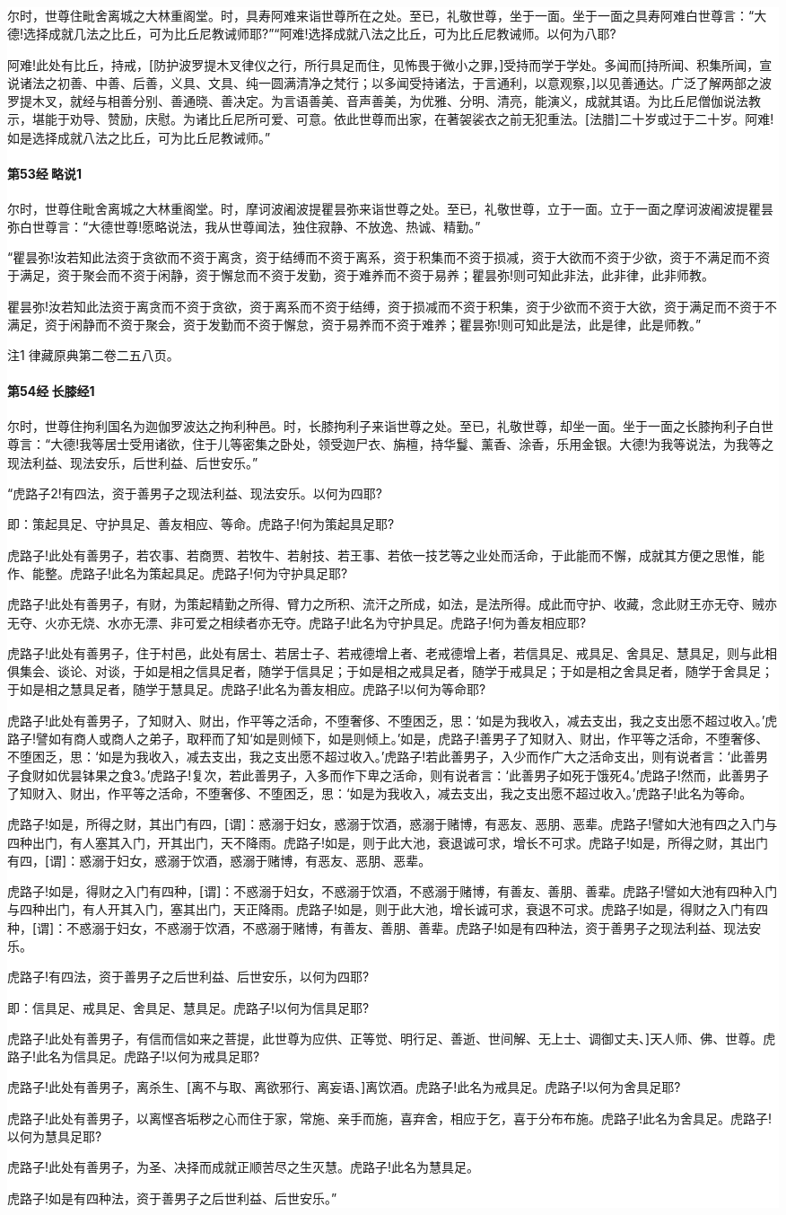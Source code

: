 尔时，世尊住毗舍离城之大林重阁堂。时，具寿阿难来诣世尊所在之处。至已，礼敬世尊，坐于一面。坐于一面之具寿阿难白世尊言：“大德!选择成就几法之比丘，可为比丘尼教诫师耶?”“阿难!选择成就八法之比丘，可为比丘尼教诫师。以何为八耶?

阿难!此处有比丘，持戒，[防护波罗提木叉律仪之行，所行具足而住，见怖畏于微小之罪，]受持而学于学处。多闻而[持所闻、积集所闻，宣说诸法之初善、中善、后善，义具、文具、纯一圆满清净之梵行；以多闻受持诸法，于言通利，以意观察，]以见善通达。广泛了解两部之波罗提木叉，就经与相善分别、善通晓、善决定。为言语善美、音声善美，为优雅、分明、清亮，能演义，成就其语。为比丘尼僧伽说法教示，堪能于劝导、赞励，庆慰。为诸比丘尼所可爱、可意。依此世尊而出家，在著袈裟衣之前无犯重法。[法腊]二十岁或过于二十岁。阿难!如是选择成就八法之比丘，可为比丘尼教诫师。”

#### 第53经 略说1 <a name="53"></a>

尔时，世尊住毗舍离城之大林重阁堂。时，摩诃波阇波提瞿昙弥来诣世尊之处。至已，礼敬世尊，立于一面。立于一面之摩诃波阇波提瞿昙弥白世尊言：“大德世尊!愿略说法，我从世尊闻法，独住寂静、不放逸、热诚、精勤。”

“瞿昙弥!汝若知此法资于贪欲而不资于离贪，资于结缚而不资于离系，资于积集而不资于损减，资于大欲而不资于少欲，资于不满足而不资于满足，资于聚会而不资于闲静，资于懈怠而不资于发勤，资于难养而不资于易养；瞿昙弥!则可知此非法，此非律，此非师教。

瞿昙弥!汝若知此法资于离贪而不资于贪欲，资于离系而不资于结缚，资于损减而不资于积集，资于少欲而不资于大欲，资于满足而不资于不满足，资于闲静而不资于聚会，资于发勤而不资于懈怠，资于易养而不资于难养；瞿昙弥!则可知此是法，此是律，此是师教。”

注1 律藏原典第二卷二五八页。

#### 第54经 长膝经1 <a name="54"></a>

尔时，世尊住拘利国名为迦伽罗波达之拘利种邑。时，长膝拘利子来诣世尊之处。至已，礼敬世尊，却坐一面。坐于一面之长膝拘利子白世尊言：“大德!我等居士受用诸欲，住于儿等密集之卧处，领受迦尸衣、旃檀，持华鬘、薰香、涂香，乐用金银。大德!为我等说法，为我等之现法利益、现法安乐，后世利益、后世安乐。”

“虎路子2!有四法，资于善男子之现法利益、现法安乐。以何为四耶?

即：策起具足、守护具足、善友相应、等命。虎路子!何为策起具足耶?

虎路子!此处有善男子，若农事、若商贾、若牧牛、若射技、若王事、若依一技艺等之业处而活命，于此能而不懈，成就其方便之思惟，能作、能整。虎路子!此名为策起具足。虎路子!何为守护具足耶?

虎路子!此处有善男子，有财，为策起精勤之所得、臂力之所积、流汗之所成，如法，是法所得。成此而守护、收藏，念此财王亦无夺、贼亦无夺、火亦无烧、水亦无漂、非可爱之相续者亦无夺。虎路子!此名为守护具足。虎路子!何为善友相应耶?

虎路子!此处有善男子，住于村邑，此处有居士、若居士子、若戒德增上者、老戒德增上者，若信具足、戒具足、舍具足、慧具足，则与此相俱集会、谈论、对谈，于如是相之信具足者，随学于信具足；于如是相之戒具足者，随学于戒具足；于如是相之舍具足者，随学于舍具足；于如是相之慧具足者，随学于慧具足。虎路子!此名为善友相应。虎路子!以何为等命耶?

虎路子!此处有善男子，了知财入、财出，作平等之活命，不堕奢侈、不堕困乏，思：‘如是为我收入，减去支出，我之支出愿不超过收入。’虎路子!譬如有商人或商人之弟子，取秤而了知‘如是则倾下，如是则倾上。’如是，虎路子!善男子了知财入、财出，作平等之活命，不堕奢侈、不堕困乏，思：‘如是为我收入，减去支出，我之支出愿不超过收入。’虎路子!若此善男子，入少而作广大之活命支出，则有说者言：‘此善男子食财如优昙钵果之食3。’虎路子!复次，若此善男子，入多而作下卑之活命，则有说者言：‘此善男子如死于饿死4。’虎路子!然而，此善男子了知财入、财出，作平等之活命，不堕奢侈、不堕困乏，思：‘如是为我收入，减去支出，我之支出愿不超过收入。’虎路子!此名为等命。

虎路子!如是，所得之财，其出门有四，[谓]：惑溺于妇女，惑溺于饮酒，惑溺于赌博，有恶友、恶朋、恶辈。虎路子!譬如大池有四之入门与四种出门，有人塞其入门，开其出门，天不降雨。虎路子!如是，则于此大池，衰退诚可求，增长不可求。虎路子!如是，所得之财，其出门有四，[谓]：惑溺于妇女，惑溺于饮酒，惑溺于赌博，有恶友、恶朋、恶辈。

虎路子!如是，得财之入门有四种，[谓]：不惑溺于妇女，不惑溺于饮酒，不惑溺于赌博，有善友、善朋、善辈。虎路子!譬如大池有四种入门与四种出门，有人开其入门，塞其出门，天正降雨。虎路子!如是，则于此大池，增长诚可求，衰退不可求。虎路子!如是，得财之入门有四种，[谓]：不惑溺于妇女，不惑溺于饮酒，不惑溺于赌博，有善友、善朋、善辈。虎路子!如是有四种法，资于善男子之现法利益、现法安乐。

虎路子!有四法，资于善男子之后世利益、后世安乐，以何为四耶?

即：信具足、戒具足、舍具足、慧具足。虎路子!以何为信具足耶?

虎路子!此处有善男子，有信而信如来之菩提，此世尊为应供、正等觉、明行足、善逝、世间解、无上士、调御丈夫、]天人师、佛、世尊。虎路子!此名为信具足。虎路子!以何为戒具足耶?

虎路子!此处有善男子，离杀生、[离不与取、离欲邪行、离妄语、]离饮酒。虎路子!此名为戒具足。虎路子!以何为舍具足耶?

虎路子!此处有善男子，以离悭吝垢秽之心而住于家，常施、亲手而施，喜弃舍，相应于乞，喜于分布布施。虎路子!此名为舍具足。虎路子!以何为慧具足耶?

虎路子!此处有善男子，为圣、决择而成就正顺苦尽之生灭慧。虎路子!此名为慧具足。

虎路子!如是有四种法，资于善男子之后世利益、后世安乐。”
